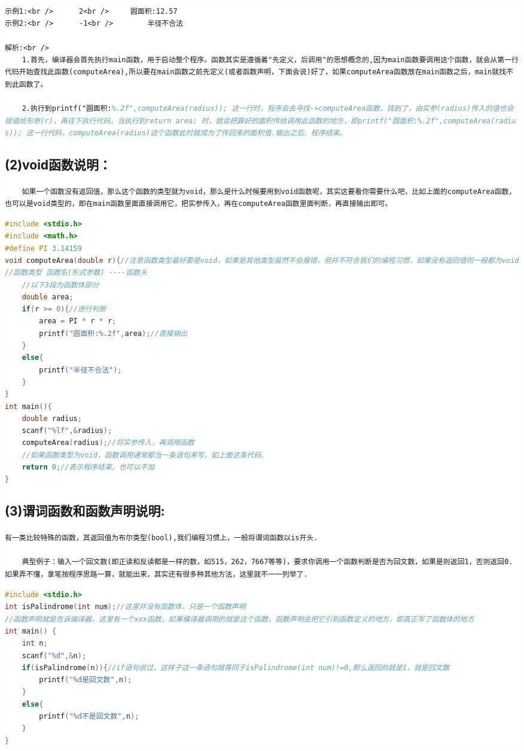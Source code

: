 ```tex
示例1:<br />		2<br />		圆面积:12.57
示例2:<br />		-1<br />		半径不合法
	
解析:<br />		
	1.首先，编译器会首先执行main函数，用于启动整个程序。函数其实是遵循着"先定义，后调用"的思想概念的,因为main函数要调用这个函数，就会从第一行代码开始查找此函数(computeArea),所以要在main函数之前先定义(或者函数声明，下面会说)好了，如果computeArea函数放在main函数之后，main就找不到此函数了。

	2.执行到printf("圆面积:%.2f",computeArea(radius)); 这一行时，程序会去寻找->computeArea函数，找到了，由实参(radius)传入的值也会赋值给形参(r)，再往下执行代码，当执行到return area; 时，就会把算好的面积传给调用此函数的地方，即printf("圆面积:%.2f",computeArea(radius)); 这一行代码，computeArea(radius)这个函数此时就成为了传回来的面积值.输出之后，程序结束。
```


## (2)void函数说明：

		如果一个函数没有返回值，那么这个函数的类型就为void，那么是什么时候要用到void函数呢，其实这要看你需要什么吧，比如上面的computeArea函数，也可以是void类型的，即在main函数里面直接调用它，把实参传入，再在computeArea函数里面判断，再直接输出即可。

```c
#include <stdio.h>
#include <math.h>
#define PI 3.14159
void computeArea(double r){//注意函数类型最好要是void，如果是其他类型虽然不会报错，但并不符合我们的编程习惯，如果没有返回值则一般都为void
//函数类型 函数名(形式参数) ----函数头
    //以下3段为函数体部分
	double area;
	if(r >= 0){//进行判断
		area = PI * r * r;
		printf("圆面积:%.2f",area);//直接输出
	}
	else{
		printf("半径不合法");
	}
}
int main(){
	double radius;
	scanf("%lf",&radius);
	computeArea(radius);//将实参传入，再调用函数
    //如果函数类型为void，函数调用通常都当一条语句来写，如上面这条代码.
	return 0;//表示程序结束，也可以不加 
}
```


## (3)谓词函数和函数声明说明:

	有一类比较特殊的函数，其返回值为布尔类型(bool),我们编程习惯上，一般将谓词函数以is开头.
	
		典型例子：输入一个回文数(即正读和反读都是一样的数，如515，262，7667等等)，要求你调用一个函数判断是否为回文数，如果是则返回1，否则返回0.如果弄不懂，拿笔按程序思路一算，就能出来，其实还有很多种其他方法，这里就不一一列举了.

```c
#include <stdio.h>
int isPalindrome(int num);//这里并没有函数体，只是一个函数声明
//函数声明就是告诉编译器，这里有一个xxx函数，如果编译器调用的就是这个函数，函数声明会把它引到函数定义的地方，即真正写了函数体的地方 
int main() {
    int n;
    scanf("%d",&n);
	if(isPalindrome(n)){//if语句说过，这样子这一条语句就等同于isPalindrome(int num)!=0,那么返回的就是1，就是回文数 
		printf("%d是回文数",n);
	}
	else{
		printf("%d不是回文数",n);
	}
}
```